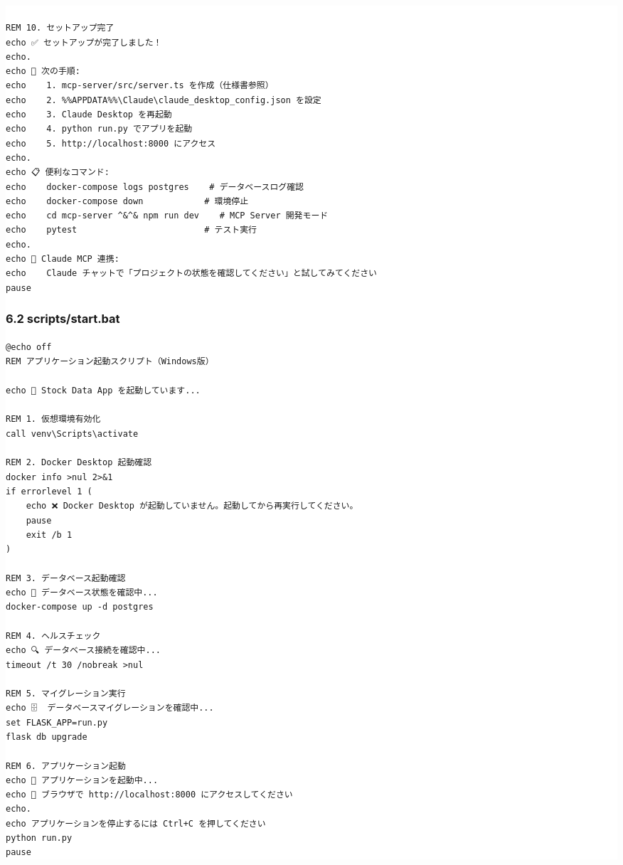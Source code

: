 ```batch

REM 10. セットアップ完了
echo ✅ セットアップが完了しました！
echo.
echo 🎯 次の手順:
echo    1. mcp-server/src/server.ts を作成（仕様書参照）
echo    2. %%APPDATA%%\Claude\claude_desktop_config.json を設定
echo    3. Claude Desktop を再起動
echo    4. python run.py でアプリを起動
echo    5. http://localhost:8000 にアクセス
echo.
echo 📋 便利なコマンド:
echo    docker-compose logs postgres    # データベースログ確認
echo    docker-compose down            # 環境停止
echo    cd mcp-server ^&^& npm run dev    # MCP Server 開発モード
echo    pytest                         # テスト実行
echo.
echo 🤖 Claude MCP 連携:
echo    Claude チャットで「プロジェクトの状態を確認してください」と試してみてください
pause
```

### 6.2 scripts/start.bat
```batch
@echo off
REM アプリケーション起動スクリプト（Windows版）

echo 🚀 Stock Data App を起動しています...

REM 1. 仮想環境有効化
call venv\Scripts\activate

REM 2. Docker Desktop 起動確認
docker info >nul 2>&1
if errorlevel 1 (
    echo ❌ Docker Desktop が起動していません。起動してから再実行してください。
    pause
    exit /b 1
)

REM 3. データベース起動確認
echo 🐳 データベース状態を確認中...
docker-compose up -d postgres

REM 4. ヘルスチェック
echo 🔍 データベース接続を確認中...
timeout /t 30 /nobreak >nul

REM 5. マイグレーション実行
echo 🗄️  データベースマイグレーションを確認中...
set FLASK_APP=run.py
flask db upgrade

REM 6. アプリケーション起動
echo 🎯 アプリケーションを起動中...
echo 📱 ブラウザで http://localhost:8000 にアクセスしてください
echo.
echo アプリケーションを停止するには Ctrl+C を押してください
python run.py
pause
```
